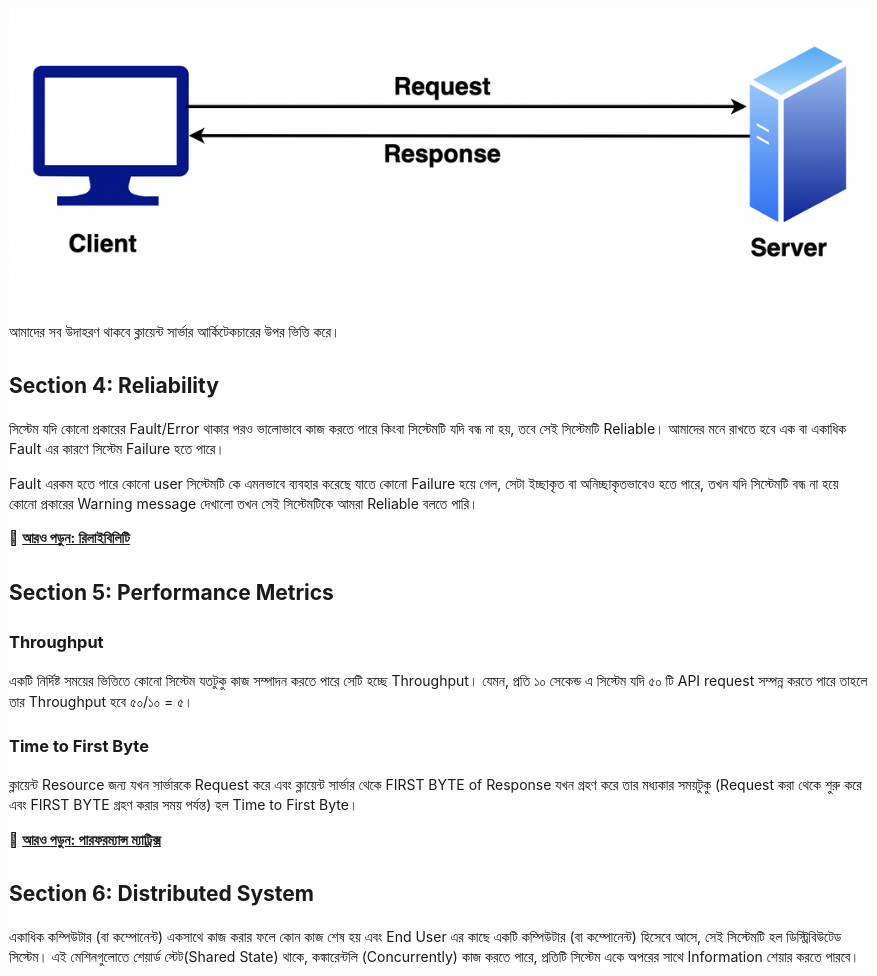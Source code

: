   <img src="./images/csa.png" alt="Client Server Architecture">
</p>

আমাদের সব উদাহরণ থাকবে ক্লায়েন্ট সার্ভার আর্কিটেকচারের উপর ভিত্তি করে।

## Section 4: Reliability

সিস্টেম যদি কোনো প্রকারের Fault/Error থাকার পরও ভালোভাবে কাজ করতে পারে কিংবা সিস্টেমটি যদি বন্ধ না হয়, তবে সেই সিস্টেমটি Reliable। আমাদের মনে রাখতে হবে এক বা একাধিক Fault এর কারণে সিস্টেম Failure হতে পারে।

Fault এরকম হতে পারে কোনো user সিস্টেমটি কে এমনভাবে ব্যবহার করেছে যাতে কোনো Failure হয়ে গেল, সেটা ইচ্ছাকৃত বা অনিচ্ছাকৃতভাবেও হতে পারে, তখন যদি সিস্টেমটি বন্ধ না হয়ে কোনো প্রকারের Warning message দেখালো তখন সেই সিস্টেমটিকে আমরা Reliable বলতে পারি।

🔗 [**আরও পড়ুন: রিলাইবিলিটি**](./sections/reliability/README.md)

## Section 5: Performance Metrics

### Throughput

একটি নির্দিষ্ট সময়ের ভিত্তিতে কোনো সিস্টেম যতটুকু কাজ সম্পাদন করতে পারে সেটি হচ্ছে Throughput। যেমন, প্রতি ১০ সেকেন্ড এ সিস্টেম যদি ৫০ টি API request সম্পন্ন করতে পারে তাহলে তার Throughput হবে ৫০/১০ = ৫।

### Time to First Byte

ক্লায়েন্ট Resource জন্য যখন সার্ভারকে Request করে এবং ক্লায়েন্ট সার্ভার থেকে FIRST BYTE of Response যখন গ্রহণ করে তার মধ্যকার সময়টুকু (Request করা থেকে শুরু করে এবং FIRST BYTE গ্রহণ করার সময় পর্যন্ত) হল Time to First Byte।

🔗 [**আরও পড়ুন: পারফরম্যান্স ম্যাট্রিক্স**](./sections/performance-metrics/README.md)

## Section 6: Distributed System

একাধিক কম্পিউটার (বা কম্পোনেন্ট) একসাথে কাজ করার ফলে কোন কাজ শেষ হয় এবং End User এর কাছে একটি কম্পিউটার (বা কম্পোনেন্ট) হিসেবে আসে, সেই সিস্টেমটি হল ডিস্ট্রিবিউটেড সিস্টেম। এই মেশিনগুলোতে শেয়ার্ড স্টেট(Shared State) থাকে, কঙ্কারেন্টলি (Concurrently) কাজ করতে পারে, প্রতিটি সিস্টেম একে অপরের সাথে Information শেয়ার করতে পারবে।
